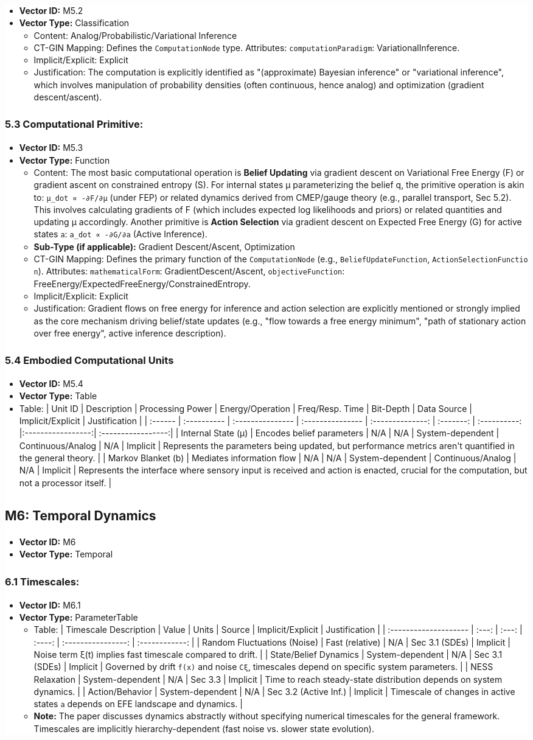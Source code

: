 *   **Vector ID:** M5.2
*   **Vector Type:** Classification
    *   Content: Analog/Probabilistic/Variational Inference
    *   CT-GIN Mapping: Defines the `ComputationNode` type. Attributes: `computationParadigm`: VariationalInference.
    *    Implicit/Explicit: Explicit
    *    Justification: The computation is explicitly identified as "(approximate) Bayesian inference" or "variational inference", which involves manipulation of probability densities (often continuous, hence analog) and optimization (gradient descent/ascent).

### **5.3 Computational Primitive:**

*   **Vector ID:** M5.3
*   **Vector Type:** Function
    *   Content: The most basic computational operation is **Belief Updating** via gradient descent on Variational Free Energy (F) or gradient ascent on constrained entropy (S). For internal states μ parameterizing the belief q, the primitive operation is akin to:
        `μ_dot ∝ -∂F/∂μ` (under FEP)
        or related dynamics derived from CMEP/gauge theory (e.g., parallel transport, Sec 5.2).
        This involves calculating gradients of F (which includes expected log likelihoods and priors) or related quantities and updating μ accordingly. Another primitive is **Action Selection** via gradient descent on Expected Free Energy (G) for active states `a`:
        `a_dot ∝ -∂G/∂a` (Active Inference).
    *   **Sub-Type (if applicable):** Gradient Descent/Ascent, Optimization
    *   CT-GIN Mapping: Defines the primary function of the `ComputationNode` (e.g., `BeliefUpdateFunction`, `ActionSelectionFunction`). Attributes: `mathematicalForm`: GradientDescent/Ascent, `objectiveFunction`: FreeEnergy/ExpectedFreeEnergy/ConstrainedEntropy.
    *   Implicit/Explicit: Explicit
    * Justification: Gradient flows on free energy for inference and action selection are explicitly mentioned or strongly implied as the core mechanism driving belief/state updates (e.g., "flow towards a free energy minimum", "path of stationary action over free energy", active inference description).

### **5.4 Embodied Computational Units**
* **Vector ID:** M5.4
* **Vector Type:** Table
*   Table:
| Unit ID | Description | Processing Power | Energy/Operation | Freq/Resp. Time | Bit-Depth | Data Source | Implicit/Explicit | Justification |
| :------ | :---------- | :--------------- | :--------------- | :--------------: | :-------: | :----------: |:-----------------:| :-----------------:|
| Internal State (μ) | Encodes belief parameters | N/A | N/A | System-dependent | Continuous/Analog | N/A | Implicit | Represents the parameters being updated, but performance metrics aren't quantified in the general theory. |
| Markov Blanket (b) | Mediates information flow | N/A | N/A | System-dependent | Continuous/Analog | N/A | Implicit | Represents the interface where sensory input is received and action is enacted, crucial for the computation, but not a processor itself. |

## M6: Temporal Dynamics
*   **Vector ID:** M6
*   **Vector Type:** Temporal

### **6.1 Timescales:**

*   **Vector ID:** M6.1
*   **Vector Type:** ParameterTable
    *   Table:
        | Timescale Description | Value | Units | Source | Implicit/Explicit | Justification |
        | :-------------------- | :---: | :---: | :----: | :----------------: | :------------: |
        | Random Fluctuations (Noise) | Fast (relative) | N/A | Sec 3.1 (SDEs) | Implicit | Noise term ξ(t) implies fast timescale compared to drift. |
        | State/Belief Dynamics | System-dependent | N/A | Sec 3.1 (SDEs) | Implicit | Governed by drift `f(x)` and noise `Cξ`, timescales depend on specific system parameters. |
        | NESS Relaxation | System-dependent | N/A | Sec 3.3 | Implicit | Time to reach steady-state distribution depends on system dynamics. |
        | Action/Behavior | System-dependent | N/A | Sec 3.2 (Active Inf.) | Implicit | Timescale of changes in active states `a` depends on EFE landscape and dynamics. |
    *   **Note:** The paper discusses dynamics abstractly without specifying numerical timescales for the general framework. Timescales are implicitly hierarchy-dependent (fast noise vs. slower state evolution).